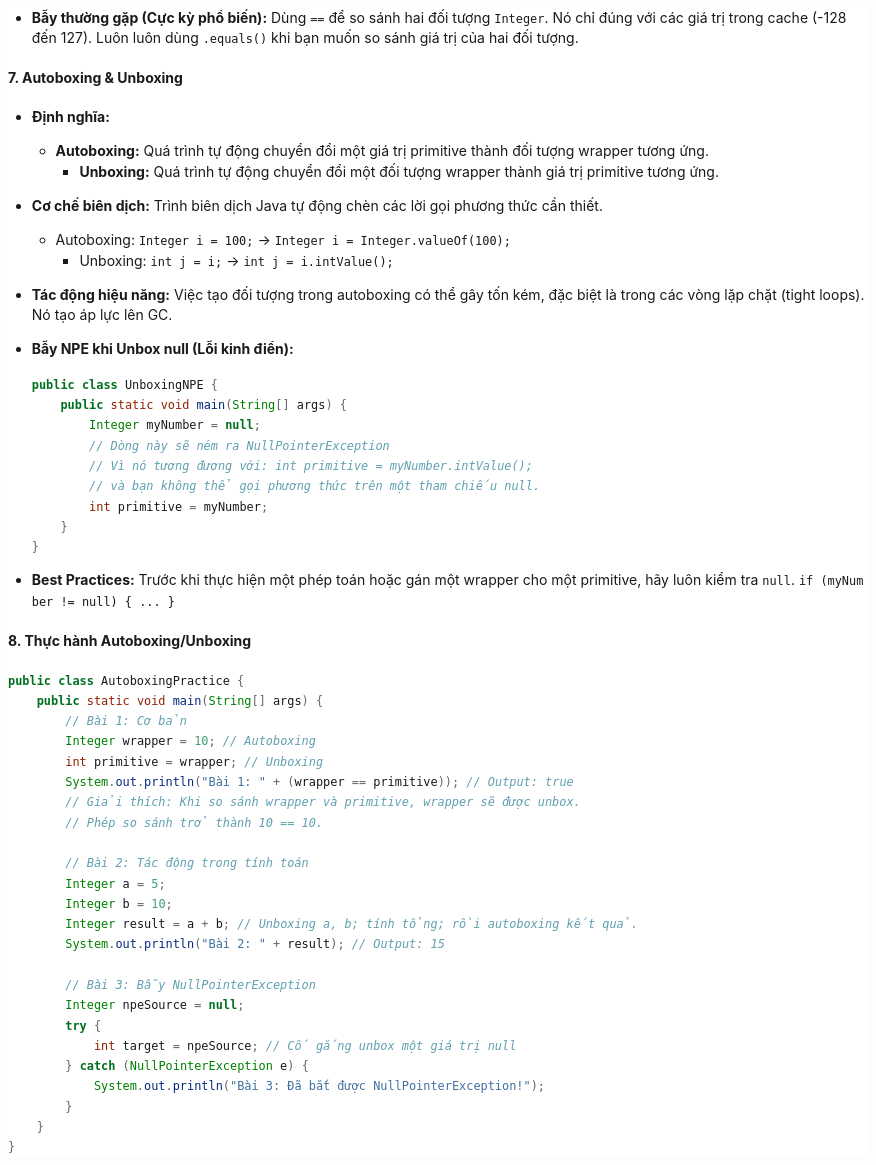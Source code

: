 * **Bẫy thường gặp (Cực kỳ phổ biến):** Dùng `==` để so sánh hai đối tượng `Integer`. Nó chỉ đúng với các giá trị trong cache (-128 đến 127). Luôn luôn dùng `.equals()` khi bạn muốn so sánh giá trị của hai đối tượng.

#### **7. Autoboxing & Unboxing**

* **Định nghĩa:**
  * **Autoboxing:** Quá trình tự động chuyển đổi một giá trị primitive thành đối tượng wrapper tương ứng.
    * **Unboxing:** Quá trình tự động chuyển đổi một đối tượng wrapper thành giá trị primitive tương ứng.
* **Cơ chế biên dịch:** Trình biên dịch Java tự động chèn các lời gọi phương thức cần thiết.
  * Autoboxing: `Integer i = 100;` -> `Integer i = Integer.valueOf(100);`
    * Unboxing: `int j = i;` -> `int j = i.intValue();`
* **Tác động hiệu năng:** Việc tạo đối tượng trong autoboxing có thể gây tốn kém, đặc biệt là trong các vòng lặp chặt (tight loops). Nó tạo áp lực lên GC.
* **Bẫy NPE khi Unbox null (Lỗi kinh điển):**

    ```java
    public class UnboxingNPE {
        public static void main(String[] args) {
            Integer myNumber = null;
            // Dòng này sẽ ném ra NullPointerException
            // Vì nó tương đương với: int primitive = myNumber.intValue();
            // và bạn không thể gọi phương thức trên một tham chiếu null.
            int primitive = myNumber;
        }
    }
    ```

* **Best Practices:** Trước khi thực hiện một phép toán hoặc gán một wrapper cho một primitive, hãy luôn kiểm tra `null`. `if (myNumber != null) { ... }`

#### **8. Thực hành Autoboxing/Unboxing**

```java
public class AutoboxingPractice {
    public static void main(String[] args) {
        // Bài 1: Cơ bản
        Integer wrapper = 10; // Autoboxing
        int primitive = wrapper; // Unboxing
        System.out.println("Bài 1: " + (wrapper == primitive)); // Output: true
        // Giải thích: Khi so sánh wrapper và primitive, wrapper sẽ được unbox.
        // Phép so sánh trở thành 10 == 10.

        // Bài 2: Tác động trong tính toán
        Integer a = 5;
        Integer b = 10;
        Integer result = a + b; // Unboxing a, b; tính tổng; rồi autoboxing kết quả.
        System.out.println("Bài 2: " + result); // Output: 15

        // Bài 3: Bẫy NullPointerException
        Integer npeSource = null;
        try {
            int target = npeSource; // Cố gắng unbox một giá trị null
        } catch (NullPointerException e) {
            System.out.println("Bài 3: Đã bắt được NullPointerException!");
        }
    }
}
````
